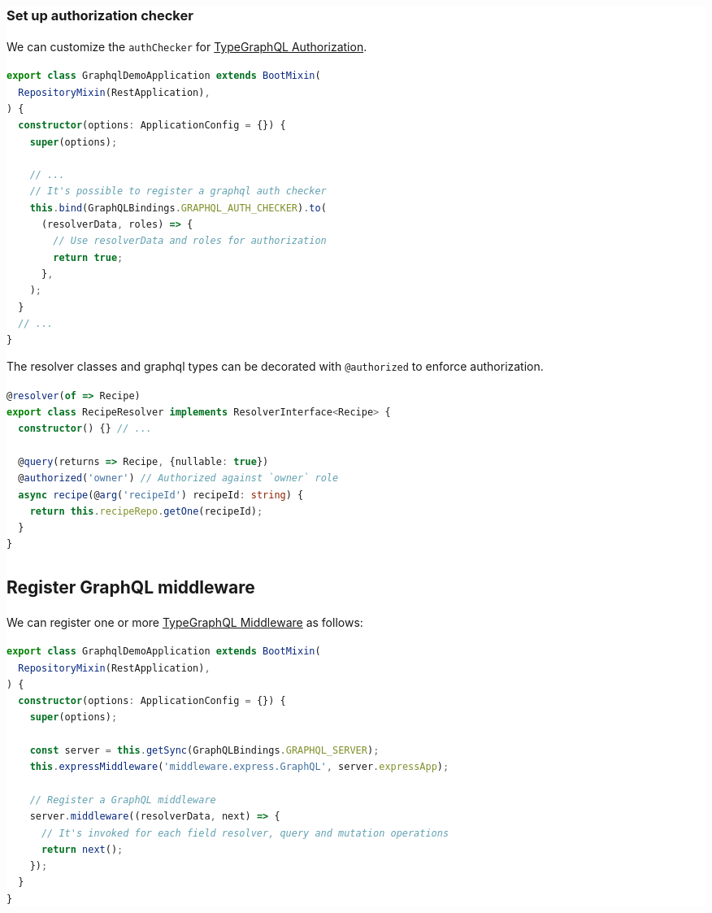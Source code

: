 ### Set up authorization checker

We can customize the `authChecker` for
[TypeGraphQL Authorization](https://typegraphql.com/docs/authorization.html).

```ts
export class GraphqlDemoApplication extends BootMixin(
  RepositoryMixin(RestApplication),
) {
  constructor(options: ApplicationConfig = {}) {
    super(options);

    // ...
    // It's possible to register a graphql auth checker
    this.bind(GraphQLBindings.GRAPHQL_AUTH_CHECKER).to(
      (resolverData, roles) => {
        // Use resolverData and roles for authorization
        return true;
      },
    );
  }
  // ...
}
```

The resolver classes and graphql types can be decorated with `@authorized` to
enforce authorization.

```ts
@resolver(of => Recipe)
export class RecipeResolver implements ResolverInterface<Recipe> {
  constructor() {} // ...

  @query(returns => Recipe, {nullable: true})
  @authorized('owner') // Authorized against `owner` role
  async recipe(@arg('recipeId') recipeId: string) {
    return this.recipeRepo.getOne(recipeId);
  }
}
```

## Register GraphQL middleware

We can register one or more
[TypeGraphQL Middleware](https://typegraphql.com/docs/middlewares.html) as
follows:

```ts
export class GraphqlDemoApplication extends BootMixin(
  RepositoryMixin(RestApplication),
) {
  constructor(options: ApplicationConfig = {}) {
    super(options);

    const server = this.getSync(GraphQLBindings.GRAPHQL_SERVER);
    this.expressMiddleware('middleware.express.GraphQL', server.expressApp);

    // Register a GraphQL middleware
    server.middleware((resolverData, next) => {
      // It's invoked for each field resolver, query and mutation operations
      return next();
    });
  }
}
```
